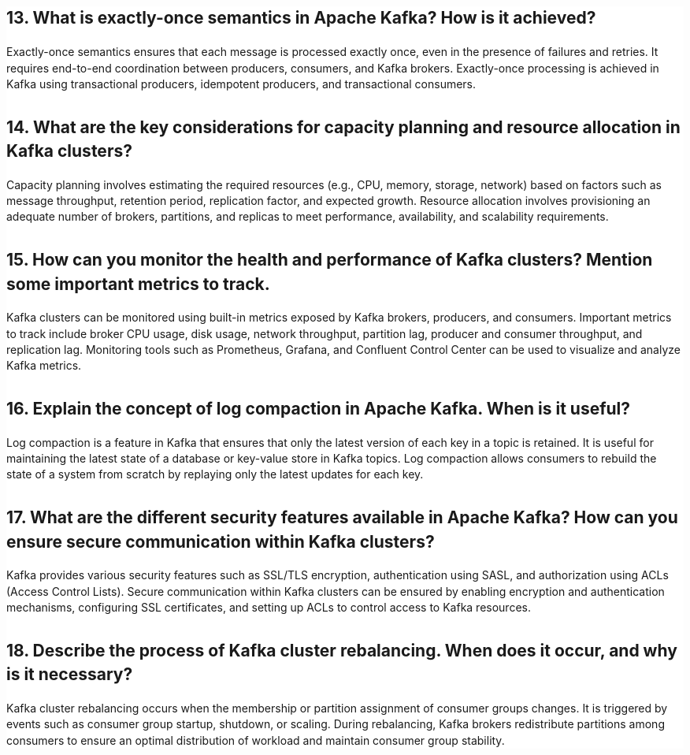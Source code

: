## 13. What is exactly-once semantics in Apache Kafka? How is it achieved?
   Exactly-once semantics ensures that each message is processed exactly once, even in the presence of failures and retries. 
   It requires end-to-end coordination between producers, consumers, 
   and Kafka brokers. Exactly-once processing is achieved in Kafka using transactional producers, idempotent producers, and transactional consumers.

## 14. What are the key considerations for capacity planning and resource allocation in Kafka clusters?
   Capacity planning involves estimating the required resources (e.g., CPU, memory, storage, network) based on factors such as message throughput, 
   retention period, replication factor, 
   and expected growth. Resource allocation involves provisioning an adequate number of brokers, partitions, and replicas to meet performance, 
   availability, and scalability requirements.

## 15. How can you monitor the health and performance of Kafka clusters? Mention some important metrics to track.
   Kafka clusters can be monitored using built-in metrics exposed by Kafka brokers, producers, and consumers. Important metrics to track include 
   broker CPU usage, disk usage, 
   network throughput, partition lag, producer and consumer throughput, and replication lag. Monitoring tools such as Prometheus, Grafana, 
   and Confluent Control Center can be used to visualize and analyze Kafka metrics.

## 16. Explain the concept of log compaction in Apache Kafka. When is it useful?
   Log compaction is a feature in Kafka that ensures that only the latest version of each key in a topic is retained. It is useful for maintaining 
   the latest state of a database or key-value store in Kafka topics.
   Log compaction allows consumers to rebuild the state of a system from scratch by replaying only the latest updates for each key.

## 17. What are the different security features available in Apache Kafka? How can you ensure secure communication within Kafka clusters?
   Kafka provides various security features such as SSL/TLS encryption, authentication using SASL, and authorization using ACLs (Access Control Lists). 
   Secure communication within Kafka clusters can be ensured by enabling encryption and authentication mechanisms, configuring SSL certificates, 
   and setting up ACLs to control access to Kafka resources.

## 18. Describe the process of Kafka cluster rebalancing. When does it occur, and why is it necessary?
   Kafka cluster rebalancing occurs when the membership or partition assignment of consumer groups changes. 
   It is triggered by events such as consumer group startup, shutdown, or scaling. 
   During rebalancing, Kafka brokers redistribute partitions among consumers to ensure an optimal distribution of workload and maintain consumer group stability.
